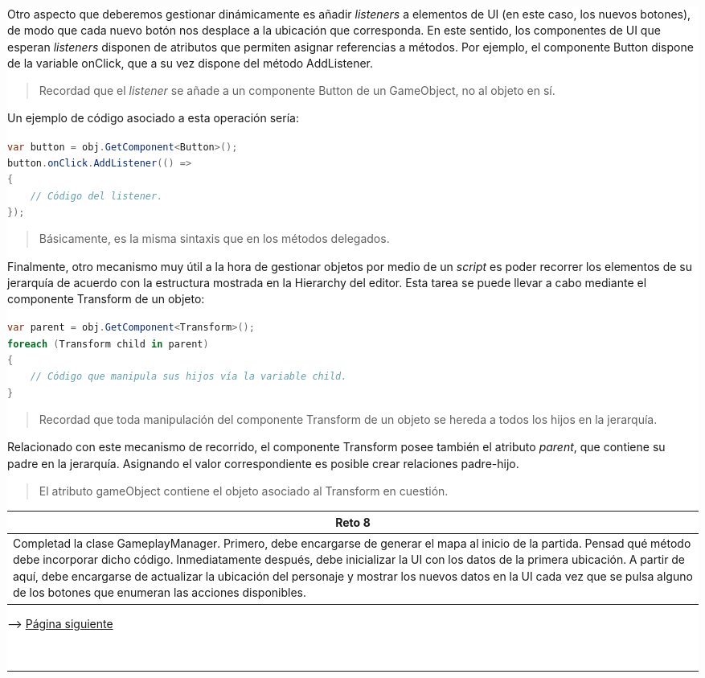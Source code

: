 Otro aspecto que deberemos gestionar dinámicamente es añadir _listeners_
a elementos de UI (en este caso, los nuevos botones), de modo que cada
nuevo botón nos desplace a la ubicación que corresponda. En este
sentido, los componentes de UI que esperan _listeners_ disponen de
atributos que permiten asignar referencias a métodos. Por ejemplo, el
componente Button dispone de la variable onClick, que a su vez dispone
del método AddListener.

> Recordad que el _listener_ se añade a un componente Button de un
> GameObject, no al objeto en sí.

Un ejemplo de código asociado a esta operación sería:

```csharp
var button = obj.GetComponent<Button>();
button.onClick.AddListener(() =>
{
    // Código del listener.
});

```

> Básicamente, es la misma sintaxis que en los métodos delegados.

Finalmente, otro mecanismo muy útil a la hora de gestionar objetos por
medio de un _script_ es poder recorrer los elementos de su jerarquía de
acuerdo con la estructura mostrada en la Hierarchy del editor. Esta
tarea se puede llevar a cabo mediante el componente Transform de un
objeto:

```csharp
var parent = obj.GetComponent<Transform>();
foreach (Transform child in parent)
{
    // Código que manipula sus hijos vía la variable child.
}

```

> Recordad que toda manipulación del componente Transform de un objeto
> se hereda a todos los hijos en la jerarquía.

Relacionado con este mecanismo de recorrido, el componente Transform
posee también el atributo _parent_, que contiene su padre en la
jerarquía. Asignando el valor correspondiente es posible crear
relaciones padre-hijo.

> El atributo gameObject contiene el objeto asociado al Transform en
> cuestión.

| **Reto 8**                                                                                                                                                                                                                                                                                                                                                                                                                                       |
| ------------------------------------------------------------------------------------------------------------------------------------------------------------------------------------------------------------------------------------------------------------------------------------------------------------------------------------------------------------------------------------------------------------------------------------------------ |
| Completad la clase GameplayManager. Primero, debe encargarse de generar el mapa al inicio de la partida. Pensad qué método debe incorporar dicho código. Inmediatamente después, debe inicializar la UI con los datos de la primera ubicación. A partir de aquí, debe encargarse de actualizar la ubicación del personaje y mostrar los nuevos datos en la UI cada vez que se pulsa alguno de los botones que enumeran las acciones disponibles. |

--> <a href="Parte4-4.md">Página siguiente</a>

<br /><hr />
